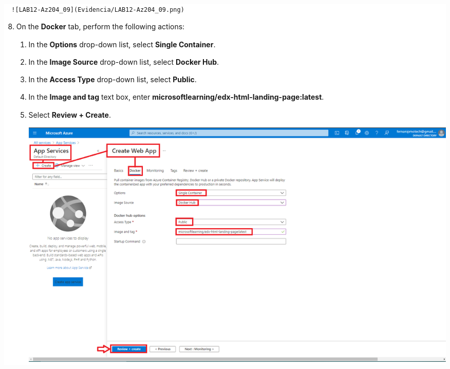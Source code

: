       ![LAB12-Az204_09](Evidencia/LAB12-Az204_09.png)

8. On the **Docker** tab, perform the following actions:

   1. In the **Options** drop-down list, select **Single Container**.

   2. In the **Image Source** drop-down list, select **Docker Hub**.

   3. In the **Access Type** drop-down list, select **Public**.

   4. In the **Image and tag** text box, enter **microsoftlearning/edx-html-landing-page:latest**.

   5. Select **Review + Create**.

      ![LAB12-Az204_10](Evidencia/LAB12-Az204_10.png)
